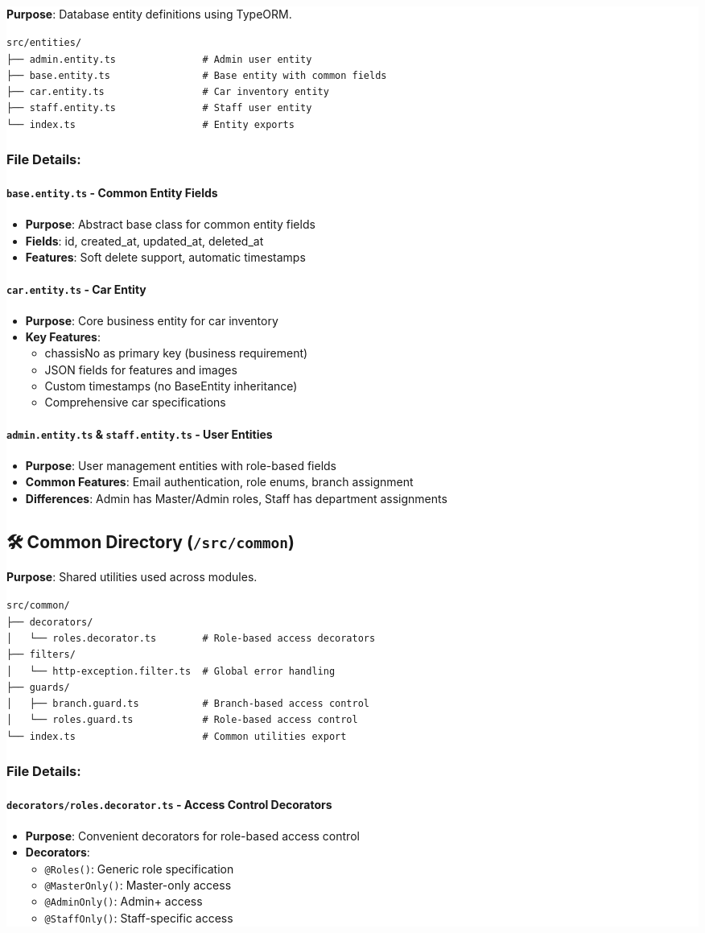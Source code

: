 **Purpose**: Database entity definitions using TypeORM.

```
src/entities/
├── admin.entity.ts               # Admin user entity
├── base.entity.ts                # Base entity with common fields
├── car.entity.ts                 # Car inventory entity
├── staff.entity.ts               # Staff user entity
└── index.ts                      # Entity exports
```

### File Details:

#### `base.entity.ts` - Common Entity Fields
- **Purpose**: Abstract base class for common entity fields
- **Fields**: id, created_at, updated_at, deleted_at
- **Features**: Soft delete support, automatic timestamps

#### `car.entity.ts` - Car Entity
- **Purpose**: Core business entity for car inventory
- **Key Features**:
  - chassisNo as primary key (business requirement)
  - JSON fields for features and images
  - Custom timestamps (no BaseEntity inheritance)
  - Comprehensive car specifications

#### `admin.entity.ts` & `staff.entity.ts` - User Entities
- **Purpose**: User management entities with role-based fields
- **Common Features**: Email authentication, role enums, branch assignment
- **Differences**: Admin has Master/Admin roles, Staff has department assignments

## 🛠️ Common Directory (`/src/common`)

**Purpose**: Shared utilities used across modules.

```
src/common/
├── decorators/
│   └── roles.decorator.ts        # Role-based access decorators
├── filters/
│   └── http-exception.filter.ts  # Global error handling
├── guards/
│   ├── branch.guard.ts           # Branch-based access control
│   └── roles.guard.ts            # Role-based access control
└── index.ts                      # Common utilities export
```

### File Details:

#### `decorators/roles.decorator.ts` - Access Control Decorators
- **Purpose**: Convenient decorators for role-based access control
- **Decorators**:
  - `@Roles()`: Generic role specification
  - `@MasterOnly()`: Master-only access
  - `@AdminOnly()`: Admin+ access
  - `@StaffOnly()`: Staff-specific access
